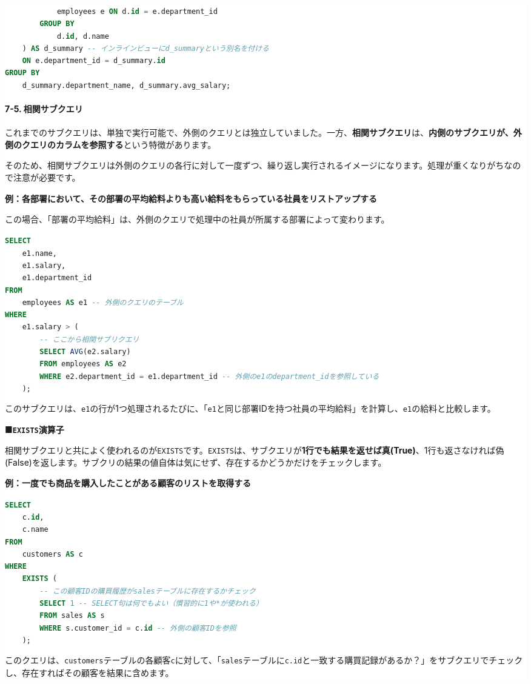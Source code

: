 ```sql
            employees e ON d.id = e.department_id
        GROUP BY
            d.id, d.name
    ) AS d_summary -- インラインビューにd_summaryという別名を付ける
    ON e.department_id = d_summary.id
GROUP BY
    d_summary.department_name, d_summary.avg_salary;
```

#### 7-5. 相関サブクエリ

これまでのサブクエリは、単独で実行可能で、外側のクエリとは独立していました。一方、**相関サブクエリ**は、**内側のサブクエリが、外側のクエリのカラムを参照する**という特徴があります。

そのため、相関サブクエリは外側のクエリの各行に対して一度ずつ、繰り返し実行されるイメージになります。処理が重くなりがちなので注意が必要です。

**例：各部署において、その部署の平均給料よりも高い給料をもらっている社員をリストアップする**

この場合、「部署の平均給料」は、外側のクエリで処理中の社員が所属する部署によって変わります。

```sql
SELECT
    e1.name,
    e1.salary,
    e1.department_id
FROM
    employees AS e1 -- 外側のクエリのテーブル
WHERE
    e1.salary > (
        -- ここから相関サブリクエリ
        SELECT AVG(e2.salary)
        FROM employees AS e2
        WHERE e2.department_id = e1.department_id -- 外側のe1のdepartment_idを参照している
    );
```
このサブクエリは、`e1`の行が1つ処理されるたびに、「`e1`と同じ部署IDを持つ社員の平均給料」を計算し、`e1`の給料と比較します。

**■`EXISTS`演算子**

相関サブクエリと共によく使われるのが`EXISTS`です。`EXISTS`は、サブクエリが**1行でも結果を返せば真(True)**、1行も返さなければ偽(False)を返します。サブクリの結果の値自体は気にせず、存在するかどうかだけをチェックします。

**例：一度でも商品を購入したことがある顧客のリストを取得する**

```sql
SELECT
    c.id,
    c.name
FROM
    customers AS c
WHERE
    EXISTS (
        -- この顧客IDの購買履歴がsalesテーブルに存在するかチェック
        SELECT 1 -- SELECT句は何でもよい（慣習的に1や*が使われる）
        FROM sales AS s
        WHERE s.customer_id = c.id -- 外側の顧客IDを参照
    );
```
このクエリは、`customers`テーブルの各顧客`c`に対して、「`sales`テーブルに`c.id`と一致する購買記録があるか？」をサブクエリでチェックし、存在すればその顧客を結果に含めます。
